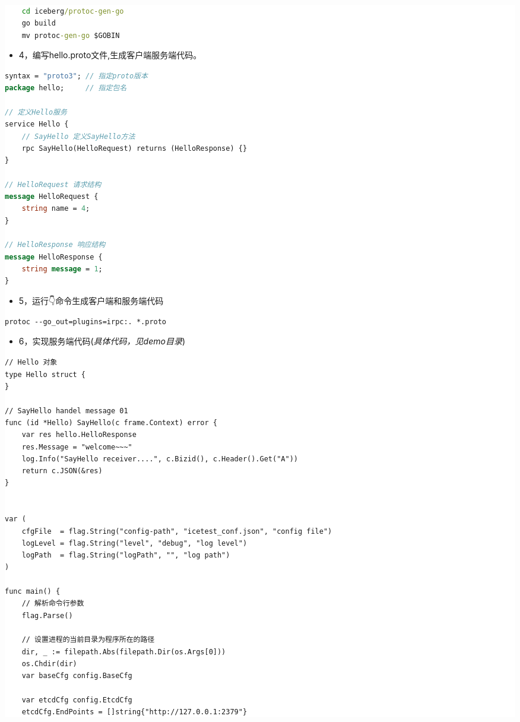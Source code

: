```cmd
    cd iceberg/protoc-gen-go
    go build
    mv protoc-gen-go $GOBIN
```

* 4，编写hello.proto文件,生成客户端服务端代码。

```proto
syntax = "proto3"; // 指定proto版本
package hello;     // 指定包名

// 定义Hello服务
service Hello {
	// SayHello 定义SayHello方法
	rpc SayHello(HelloRequest) returns (HelloResponse) {}
}

// HelloRequest 请求结构
message HelloRequest {
	string name = 4;
}

// HelloResponse 响应结构
message HelloResponse {
    string message = 1;
}
```

* 5，运行👇命令生成客户端和服务端代码

```
protoc --go_out=plugins=irpc:. *.proto
```

* 6，实现服务端代码(*具体代码，见demo目录*)

```golang
// Hello 对象
type Hello struct {
}

// SayHello handel message 01
func (id *Hello) SayHello(c frame.Context) error {
	var res hello.HelloResponse
	res.Message = "welcome~~~"
	log.Info("SayHello receiver....", c.Bizid(), c.Header().Get("A"))
	return c.JSON(&res)
}


var (
	cfgFile  = flag.String("config-path", "icetest_conf.json", "config file")
	logLevel = flag.String("level", "debug", "log level")
	logPath  = flag.String("logPath", "", "log path")
)

func main() {
	// 解析命令行参数
	flag.Parse()

	// 设置进程的当前目录为程序所在的路径
	dir, _ := filepath.Abs(filepath.Dir(os.Args[0]))
	os.Chdir(dir)
	var baseCfg config.BaseCfg

	var etcdCfg config.EtcdCfg
	etcdCfg.EndPoints = []string{"http://127.0.0.1:2379"}
```